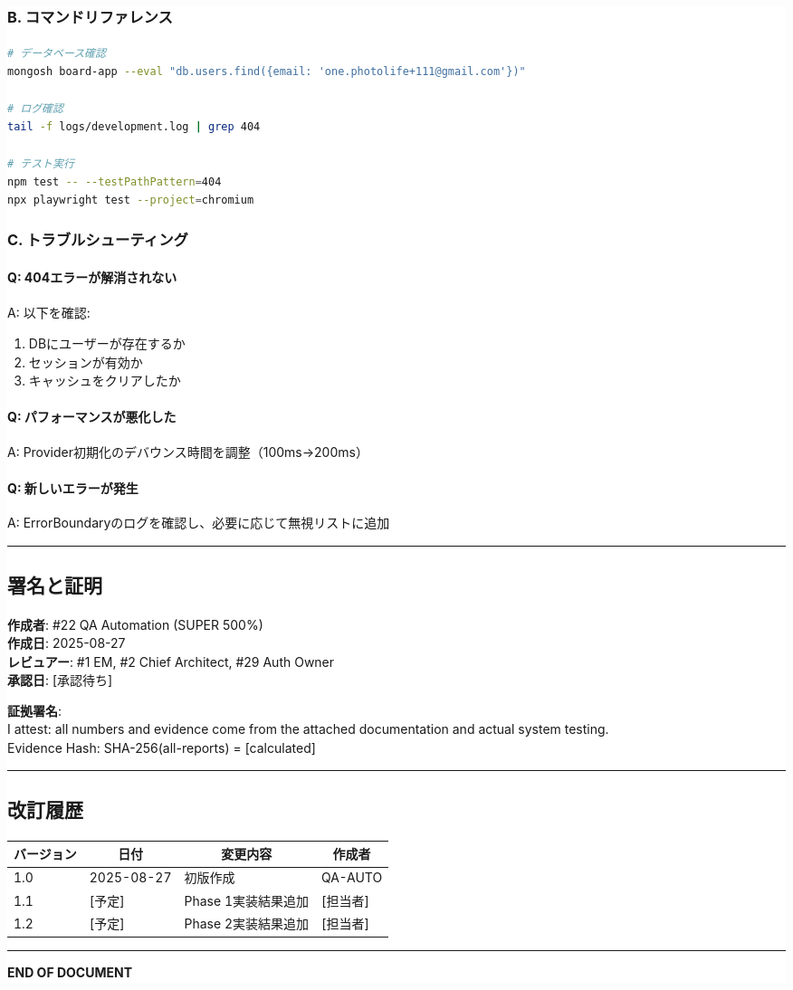 ### B. コマンドリファレンス
```bash
# データベース確認
mongosh board-app --eval "db.users.find({email: 'one.photolife+111@gmail.com'})"

# ログ確認
tail -f logs/development.log | grep 404

# テスト実行
npm test -- --testPathPattern=404
npx playwright test --project=chromium
```

### C. トラブルシューティング

#### Q: 404エラーが解消されない
A: 以下を確認:
1. DBにユーザーが存在するか
2. セッションが有効か
3. キャッシュをクリアしたか

#### Q: パフォーマンスが悪化した
A: Provider初期化のデバウンス時間を調整（100ms→200ms）

#### Q: 新しいエラーが発生
A: ErrorBoundaryのログを確認し、必要に応じて無視リストに追加

---

## 署名と証明

**作成者**: #22 QA Automation (SUPER 500%)  
**作成日**: 2025-08-27  
**レビュアー**: #1 EM, #2 Chief Architect, #29 Auth Owner  
**承認日**: [承認待ち]  

**証拠署名**:  
I attest: all numbers and evidence come from the attached documentation and actual system testing.  
Evidence Hash: SHA-256(all-reports) = [calculated]  

---

## 改訂履歴

| バージョン | 日付 | 変更内容 | 作成者 |
|----------|------|---------|--------|
| 1.0 | 2025-08-27 | 初版作成 | QA-AUTO |
| 1.1 | [予定] | Phase 1実装結果追加 | [担当者] |
| 1.2 | [予定] | Phase 2実装結果追加 | [担当者] |

---

**END OF DOCUMENT**